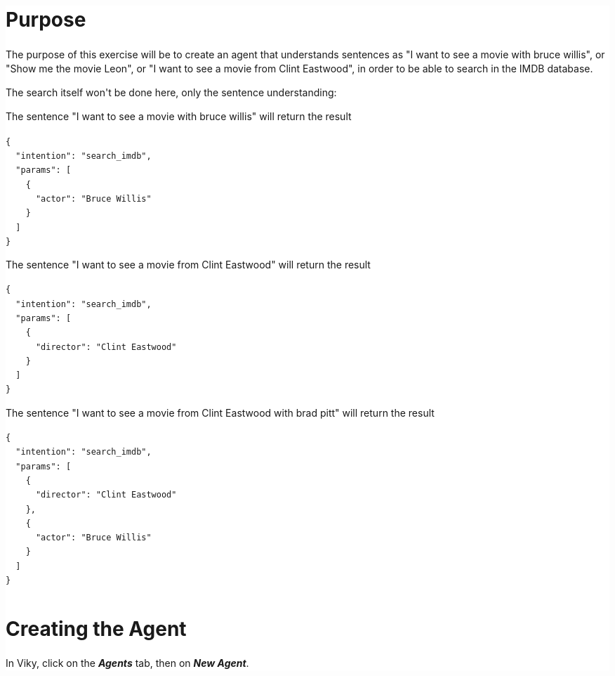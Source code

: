 # Purpose

The purpose of this exercise will be to create an agent that understands sentences as "I want to see a movie with bruce willis", or "Show me the movie Leon", or "I want to see a movie from Clint Eastwood", in order to be able to search in the IMDB database.

The search itself won't be done here, only the sentence understanding:

The sentence "I want to see a movie with bruce willis" will return the result

    {
      "intention": "search_imdb",
      "params": [
        {
          "actor": "Bruce Willis"
        }
      ]
    }

The sentence "I want to see a movie from Clint Eastwood" will return the result

    {
      "intention": "search_imdb",
      "params": [
        {
          "director": "Clint Eastwood"
        }
      ]
    }

The sentence "I want to see a movie from Clint Eastwood with brad pitt" will return the result

    {
      "intention": "search_imdb",
      "params": [
        {
          "director": "Clint Eastwood"
        },
        {
          "actor": "Bruce Willis"
        }
      ]
    }

# Creating the Agent

In Viky, click on the ***Agents*** tab, then on ***New Agent***.
